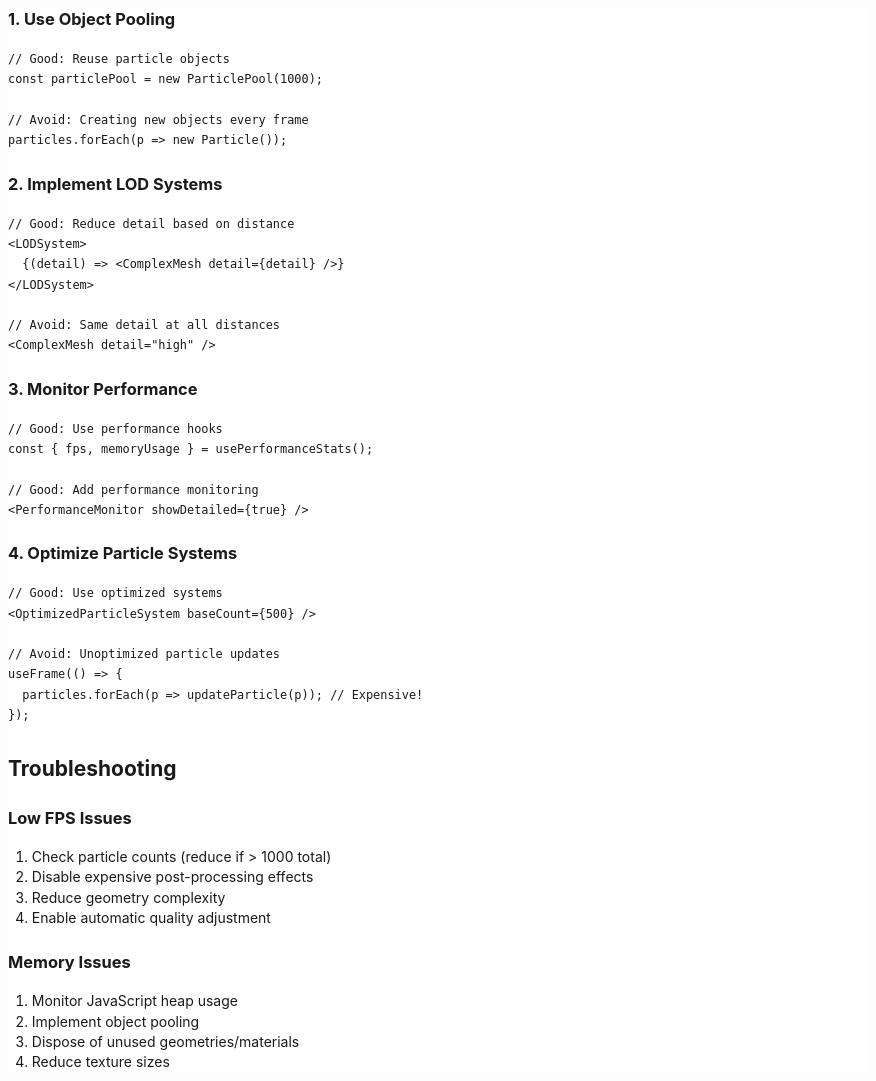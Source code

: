 ### 1. Use Object Pooling
```tsx
// Good: Reuse particle objects
const particlePool = new ParticlePool(1000);

// Avoid: Creating new objects every frame
particles.forEach(p => new Particle());
```

### 2. Implement LOD Systems
```tsx
// Good: Reduce detail based on distance
<LODSystem>
  {(detail) => <ComplexMesh detail={detail} />}
</LODSystem>

// Avoid: Same detail at all distances
<ComplexMesh detail="high" />
```

### 3. Monitor Performance
```tsx
// Good: Use performance hooks
const { fps, memoryUsage } = usePerformanceStats();

// Good: Add performance monitoring
<PerformanceMonitor showDetailed={true} />
```

### 4. Optimize Particle Systems
```tsx
// Good: Use optimized systems
<OptimizedParticleSystem baseCount={500} />

// Avoid: Unoptimized particle updates
useFrame(() => {
  particles.forEach(p => updateParticle(p)); // Expensive!
});
```

## Troubleshooting

### Low FPS Issues
1. Check particle counts (reduce if > 1000 total)
2. Disable expensive post-processing effects
3. Reduce geometry complexity
4. Enable automatic quality adjustment

### Memory Issues
1. Monitor JavaScript heap usage
2. Implement object pooling
3. Dispose of unused geometries/materials
4. Reduce texture sizes
